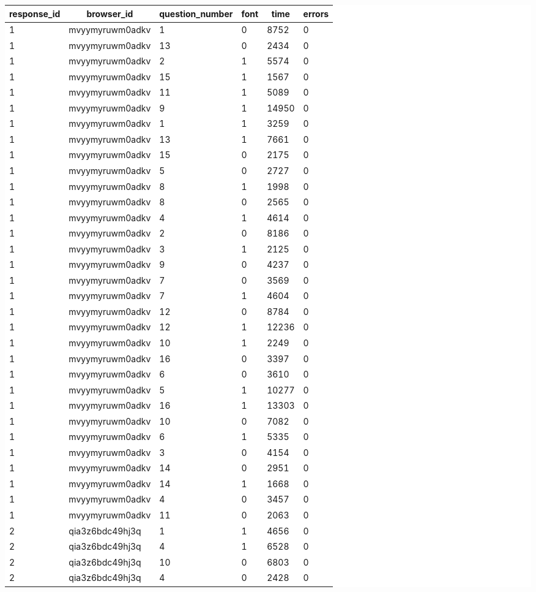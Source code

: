 
| response_id 	| browser_id        | question_number 	| font 	|  time 	| errors    |
|---------------|-------------------|-------------------|-------|-----------|-----------|
| 1 	        | mvyymyruwm0adkv 	| 1 	            | 0 	|  8752 	| 0         |
| 1 	        | mvyymyruwm0adkv 	| 13 	            | 0 	|  2434 	| 0         |
| 1 	        | mvyymyruwm0adkv 	| 2 	            | 1 	|  5574 	| 0         |
| 1 	        | mvyymyruwm0adkv 	| 15 	            | 1 	|  1567 	| 0         |
| 1 	        | mvyymyruwm0adkv 	| 11 	            | 1 	|  5089 	| 0         |
| 1 	        | mvyymyruwm0adkv 	| 9 	            | 1 	|  14950 	| 0         |
| 1 	        | mvyymyruwm0adkv 	| 1 	            | 1 	|  3259 	| 0         |
| 1 	        | mvyymyruwm0adkv 	| 13 	            | 1 	|  7661 	| 0         |
| 1 	        | mvyymyruwm0adkv 	| 15 	            | 0 	|  2175 	| 0         |
| 1 	        | mvyymyruwm0adkv 	| 5 	            | 0 	|  2727 	| 0         |
| 1 	        | mvyymyruwm0adkv 	| 8 	            | 1 	|  1998 	| 0         |
| 1 	        | mvyymyruwm0adkv 	| 8 	            | 0 	|  2565 	| 0         |
| 1 	        | mvyymyruwm0adkv 	| 4 	            | 1 	|  4614 	| 0         |
| 1 	        | mvyymyruwm0adkv 	| 2 	            | 0 	|  8186 	| 0         |
| 1 	        | mvyymyruwm0adkv 	| 3 	            | 1 	|  2125 	| 0         |
| 1 	        | mvyymyruwm0adkv 	| 9 	            | 0 	|  4237 	| 0         |
| 1 	        | mvyymyruwm0adkv 	| 7 	            | 0 	|  3569 	| 0         |
| 1 	        | mvyymyruwm0adkv 	| 7 	            | 1 	|  4604 	| 0         |
| 1 	        | mvyymyruwm0adkv 	| 12 	            | 0 	|  8784 	| 0         |
| 1 	        | mvyymyruwm0adkv 	| 12 	            | 1 	|  12236 	| 0         |
| 1 	        | mvyymyruwm0adkv 	| 10 	            | 1 	|  2249 	| 0         |
| 1 	        | mvyymyruwm0adkv 	| 16 	            | 0 	|  3397 	| 0         |
| 1 	        | mvyymyruwm0adkv 	| 6 	            | 0 	|  3610 	| 0         |
| 1 	        | mvyymyruwm0adkv 	| 5 	            | 1 	|  10277 	| 0         |
| 1 	        | mvyymyruwm0adkv 	| 16 	            | 1 	|  13303 	| 0         |
| 1 	        | mvyymyruwm0adkv 	| 10 	            | 0 	|  7082 	| 0         |
| 1 	        | mvyymyruwm0adkv 	| 6 	            | 1 	|  5335 	| 0         |
| 1 	        | mvyymyruwm0adkv 	| 3 	            | 0 	|  4154 	| 0         |
| 1 	        | mvyymyruwm0adkv 	| 14 	            | 0 	|  2951 	| 0         |
| 1 	        | mvyymyruwm0adkv 	| 14 	            | 1 	|  1668 	| 0         |
| 1 	        | mvyymyruwm0adkv 	| 4 	            | 0 	|  3457 	| 0         |
| 1 	        | mvyymyruwm0adkv 	| 11 	            | 0 	|  2063 	| 0         |
| 2 	        | qia3z6bdc49hj3q 	| 1 	            | 1 	|  4656 	| 0         |
| 2 	        | qia3z6bdc49hj3q 	| 4 	            | 1 	|  6528 	| 0         |
| 2 	        | qia3z6bdc49hj3q 	| 10 	            | 0 	|  6803 	| 0         |
| 2 	        | qia3z6bdc49hj3q 	| 4 	            | 0 	|  2428 	| 0         |